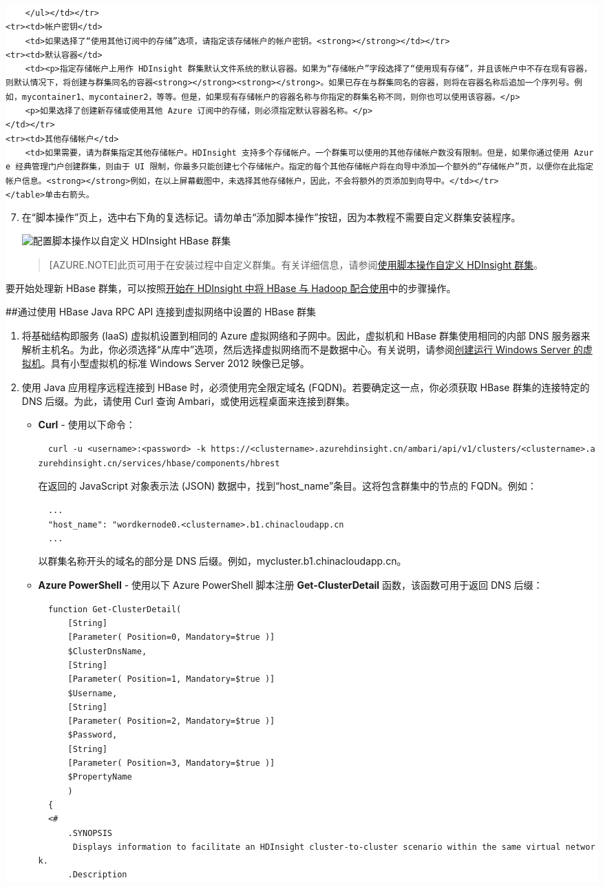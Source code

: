 		</ul></td></tr>
	<tr><td>帐户密钥</td>
		<td>如果选择了“使用其他订阅中的存储”选项，请指定该存储帐户的帐户密钥。<strong></strong></td></tr>
	<tr><td>默认容器</td>
		<td><p>指定存储帐户上用作 HDInsight 群集默认文件系统的默认容器。如果为“存储帐户”字段选择了“使用现有存储”，并且该帐户中不存在现有容器，则默认情况下，将创建与群集同名的容器<strong></strong><strong></strong>。如果已存在与群集同名的容器，则将在容器名称后追加一个序列号。例如，mycontainer1、mycontainer2，等等。但是，如果现有存储帐户的容器名称与你指定的群集名称不同，则你也可以使用该容器。</p>
        <p>如果选择了创建新存储或使用其他 Azure 订阅中的存储，则必须指定默认容器名称。</p>
    </td></tr>
	<tr><td>其他存储帐户</td>
		<td>如果需要，请为群集指定其他存储帐户。HDInsight 支持多个存储帐户。一个群集可以使用的其他存储帐户数没有限制。但是，如果你通过使用 Azure 经典管理门户创建群集，则由于 UI 限制，你最多只能创建七个存储帐户。指定的每个其他存储帐户将在向导中添加一个额外的“存储帐户”页，以便你在此指定帐户信息。<strong></strong>例如，在以上屏幕截图中，未选择其他存储帐户，因此，不会将额外的页添加到向导中。</td></tr>
	</table>单击右箭头。

7. 在“脚本操作”页上，选中右下角的复选标记。请勿单击“添加脚本操作”按钮，因为本教程不需要自定义群集安装程序。

	![配置脚本操作以自定义 HDInsight HBase 群集][img-provision-cluster-page5]

	> [AZURE.NOTE]此页可用于在安装过程中自定义群集。有关详细信息，请参阅[使用脚本操作自定义 HDInsight 群集](/documentation/articles/hdinsight-hadoop-customize-cluster-v1/)。

要开始处理新 HBase 群集，可以按照[开始在 HDInsight 中将 HBase 与 Hadoop 配合使用](/documentation/articles/hdinsight-hbase-tutorial-get-started-v1/)中的步骤操作。

##通过使用 HBase Java RPC API 连接到虚拟网络中设置的 HBase 群集

1.	将基础结构即服务 (IaaS) 虚拟机设置到相同的 Azure 虚拟网络和子网中。因此，虚拟机和 HBase 群集使用相同的内部 DNS 服务器来解析主机名。为此，你必须选择“从库中”选项，然后选择虚拟网络而不是数据中心。有关说明，请参阅[创建运行 Windows Server 的虚拟机](/documentation/articles/virtual-machines-windows-classic-tutorial/)。具有小型虚拟机的标准 Windows Server 2012 映像已足够。

2.	使用 Java 应用程序远程连接到 HBase 时，必须使用完全限定域名 (FQDN)。若要确定这一点，你必须获取 HBase 群集的连接特定的 DNS 后缀。为此，请使用 Curl 查询 Ambari，或使用远程桌面来连接到群集。

	* **Curl** - 使用以下命令：

			curl -u <username>:<password> -k https://<clustername>.azurehdinsight.cn/ambari/api/v1/clusters/<clustername>.azurehdinsight.cn/services/hbase/components/hbrest

		在返回的 JavaScript 对象表示法 (JSON) 数据中，找到“host_name”条目。这将包含群集中的节点的 FQDN。例如：

			...
			"host_name": "wordkernode0.<clustername>.b1.chinacloudapp.cn
			...

		以群集名称开头的域名的部分是 DNS 后缀。例如，mycluster.b1.chinacloudapp.cn。

	* **Azure PowerShell** - 使用以下 Azure PowerShell 脚本注册 **Get-ClusterDetail** 函数，该函数可用于返回 DNS 后缀：

			function Get-ClusterDetail(
			    [String]
			    [Parameter( Position=0, Mandatory=$true )]
			    $ClusterDnsName,
				[String]
			    [Parameter( Position=1, Mandatory=$true )]
			    $Username,
				[String]
			    [Parameter( Position=2, Mandatory=$true )]
			    $Password,
			    [String]
			    [Parameter( Position=3, Mandatory=$true )]
			    $PropertyName
				)
			{
			<#
			    .SYNOPSIS
			     Displays information to facilitate an HDInsight cluster-to-cluster scenario within the same virtual network.
				.Description

[2]: http://technet.microsoft.com/zh-cn/library/ee176961.aspx
[3]: http://technet.microsoft.com/zh-cn/library/hh847889.aspx
[hbase-get-started]: /documentation/articles/hdinsight-hbase-tutorial-get-started-v1/
[vnet-overview]: /documentation/services/networking/
[vm-create]: /documentation/articles/virtual-machines-windows-classic-tutorial/
[azure-portal]: https://manage.windowsazure.cn
[azure-create-storageaccount]: /documentation/articles/storage-create-storage-account/
[azure-purchase-options]: /pricing/overview/
[azure-member-offers]: /pricing/member-offers/
[azure-trial]: /pricing/1rmb-trial/
[hdinsight-admin-powershell]: /documentation/articles/hdinsight-administer-use-powershell/
[hdinsight-admin-portal]: /documentation/articles/hdinsight-administer-use-management-portal-v1/#rdp
[hdinsight-powershell-reference]: https://msdn.microsoft.com/zh-cn/library/dn858087.aspx
[twitter-streaming-api]: https://dev.twitter.com/docs/streaming-apis
[twitter-statuses-filter]: https://dev.twitter.com/docs/api/1.1/post/statuses/filter
[powershell-install]: https://docs.microsoft.com/powershell/azureps-cmdlets-docs
[hdinsight-customize-cluster]: /documentation/articles/hdinsight-hadoop-customize-cluster-v1/
[hdinsight-provision]: /documentation/articles/hdinsight-provision-clusters-v1/
[hdinsight-get-started]: /documentation/articles/hdinsight-get-started/
[hdinsight-storage-powershell]: /documentation/articles/hdinsight-hadoop-use-blob-storage/#powershell
[hdinsight-analyze-flight-delay-data]: /documentation/articles/hdinsight-analyze-flight-delay-data/
[hdinsight-storage]: /documentation/articles/hdinsight-hadoop-use-blob-storage/
[hdinsight-use-sqoop]: /documentation/articles/hdinsight-use-sqoop/
[hdinsight-power-query]: /documentation/articles/hdinsight-connect-excel-power-query/
[hdinsight-hive-odbc]: /documentation/articles/hdinsight-connect-excel-hive-ODBC-driver/
[hdinsight-hbase-replication-dns]: /documentation/articles/hdinsight-hbase-geo-replication-configure-DNS/
[img-dns-surffix]: ./media/hdinsight-hbase-provision-vnet-v1/DNSSuffix.png
[img-primary-dns-suffix]: ./media/hdinsight-hbase-provision-vnet-v1/PrimaryDNSSuffix.png
[img-provision-cluster-page1]: ./media/hdinsight-hbase-provision-vnet-v1/hbasewizard1.png "预配新 HBase 群集的详细信息"
[img-provision-cluster-page5]: ./media/hdinsight-hbase-provision-vnet-v1/hbasewizard5.png "使用脚本操作来自定义 HBase 群集"